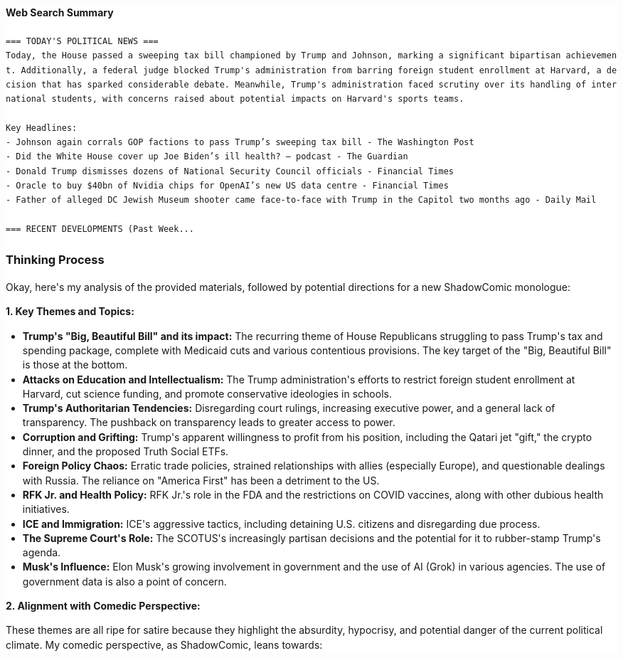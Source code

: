 #### Web Search Summary
```
=== TODAY'S POLITICAL NEWS ===
Today, the House passed a sweeping tax bill championed by Trump and Johnson, marking a significant bipartisan achievement. Additionally, a federal judge blocked Trump's administration from barring foreign student enrollment at Harvard, a decision that has sparked considerable debate. Meanwhile, Trump's administration faced scrutiny over its handling of international students, with concerns raised about potential impacts on Harvard's sports teams.

Key Headlines:
- Johnson again corrals GOP factions to pass Trump’s sweeping tax bill - The Washington Post
- Did the White House cover up Joe Biden’s ill health? – podcast - The Guardian
- Donald Trump dismisses dozens of National Security Council officials - Financial Times
- Oracle to buy $40bn of Nvidia chips for OpenAI’s new US data centre - Financial Times
- Father of alleged DC Jewish Museum shooter came face-to-face with Trump in the Capitol two months ago - Daily Mail

=== RECENT DEVELOPMENTS (Past Week...
```

### Thinking Process
Okay, here's my analysis of the provided materials, followed by potential directions for a new ShadowComic monologue:

**1. Key Themes and Topics:**

*   **Trump's "Big, Beautiful Bill" and its impact:** The recurring theme of House Republicans struggling to pass Trump's tax and spending package, complete with Medicaid cuts and various contentious provisions. The key target of the "Big, Beautiful Bill" is those at the bottom.
*   **Attacks on Education and Intellectualism:** The Trump administration's efforts to restrict foreign student enrollment at Harvard, cut science funding, and promote conservative ideologies in schools.
*   **Trump's Authoritarian Tendencies:** Disregarding court rulings, increasing executive power, and a general lack of transparency. The pushback on transparency leads to greater access to power.
*   **Corruption and Grifting:** Trump's apparent willingness to profit from his position, including the Qatari jet "gift," the crypto dinner, and the proposed Truth Social ETFs.
*   **Foreign Policy Chaos:** Erratic trade policies, strained relationships with allies (especially Europe), and questionable dealings with Russia. The reliance on "America First" has been a detriment to the US.
*   **RFK Jr. and Health Policy:** RFK Jr.'s role in the FDA and the restrictions on COVID vaccines, along with other dubious health initiatives.
*   **ICE and Immigration:** ICE's aggressive tactics, including detaining U.S. citizens and disregarding due process.
*   **The Supreme Court's Role:** The SCOTUS's increasingly partisan decisions and the potential for it to rubber-stamp Trump's agenda.
*   **Musk's Influence:** Elon Musk's growing involvement in government and the use of AI (Grok) in various agencies. The use of government data is also a point of concern.

**2. Alignment with Comedic Perspective:**

These themes are all ripe for satire because they highlight the absurdity, hypocrisy, and potential danger of the current political climate. My comedic perspective, as ShadowComic, leans towards:
